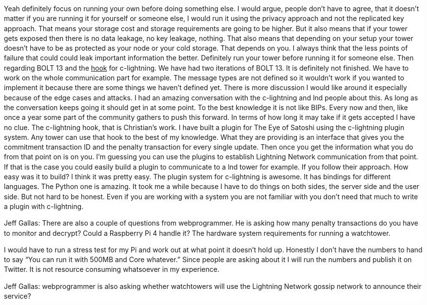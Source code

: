 Yeah definitely focus on running your own before doing something else. I
would argue, people don’t have to agree, that it doesn’t matter if you
are running it for yourself or someone else, I would run it using the
privacy approach and not the replicated key approach. That means your
storage cost and storage requirements are going to be higher. But it
also means that if your tower gets exposed then there is no data
leakage, no key leakage, nothing. That also means that depending on your
setup your tower doesn’t have to be as protected as your node or your
cold storage. That depends on you. I always think that the less points
of failure that could could leak important information the better.
Definitely run your tower before running it for someone else. Then
regarding BOLT 13 and the
[hook](https://github.com/ElementsProject/lightning/pull/3659) for
c-lightning. We have had two iterations of BOLT 13. It is definitely not
finished. We have to work on the whole communication part for example.
The message types are not defined so it wouldn’t work if you wanted to
implement it because there are some things we haven’t defined yet. There
is more discussion I would like around it especially because of the edge
cases and attacks. I had an amazing conversation with the c-lightning
and lnd people about this. As long as the conversation keeps going it
should get in at some point. To the best knowledge it is not like BIPs.
Every now and then, like once a year some part of the community gathers
to push this forward. In terms of how long it may take if it gets
accepted I have no clue. The c-lightning hook, that is Christian’s work.
I have built a plugin for The Eye of Satoshi using the c-lightning
plugin system. Any tower can use that hook to the best of my knowledge.
What they are providing is an interface that gives you the commitment
transaction ID and the penalty transaction for every single update. Then
once you get the information what you do from that point on is on you.
I’m guessing you can use the plugins to establish Lightning Network
communication from that point. If that is the case you could easily
build a plugin to communicate to a lnd tower for example. If you follow
their approach. How easy was it to build? I think it was pretty easy.
The plugin system for c-lightning is awesome. It has bindings for
different languages. The Python one is amazing. It took me a while
because I have to do things on both sides, the server side and the user
side. But not hard to be honest. Even if you are working with a system
you are not familiar with you don’t need that much to write a plugin
with c-lightning.

Jeff Gallas: There are also a couple of questions from webprogrammer. He
is asking how many penalty transactions do you have to monitor and
decrypt? Could a Raspberry Pi 4 handle it? The hardware system
requirements for running a watchtower.

I would have to run a stress test for my Pi and work out at what point
it doesn’t hold up. Honestly I don’t have the numbers to hand to say
“You can run it with 500MB and Core whatever.” Since people are asking
about it I will run the numbers and publish it on Twitter. It is not
resource consuming whatsoever in my experience.

Jeff Gallas: webprogrammer is also asking whether watchtowers will use
the Lightning Network gossip network to announce their service?
